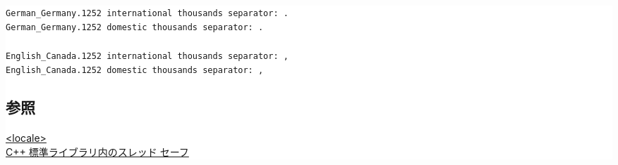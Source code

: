 ```Output
German_Germany.1252 international thousands separator: .
German_Germany.1252 domestic thousands separator: .

English_Canada.1252 international thousands separator: ,
English_Canada.1252 domestic thousands separator: ,
```

## <a name="see-also"></a>参照

[\<locale>](../standard-library/locale.md)\
[C++ 標準ライブラリ内のスレッド セーフ](../standard-library/thread-safety-in-the-cpp-standard-library.md)
